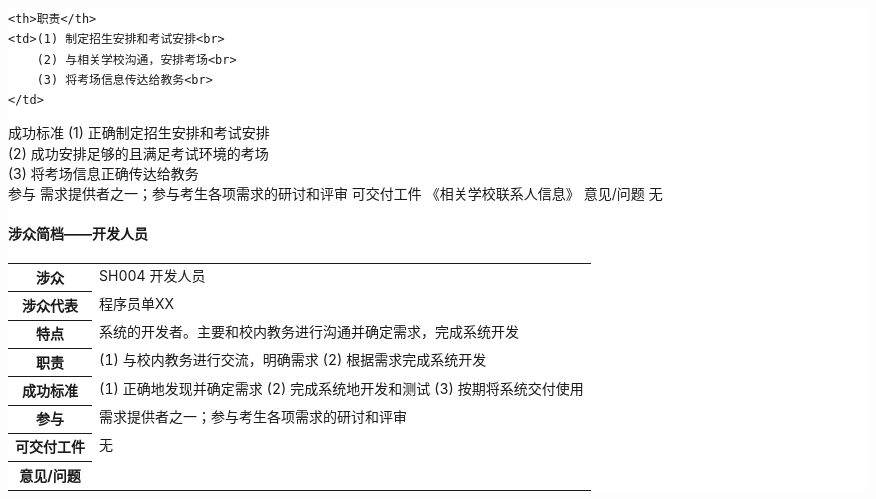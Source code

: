     <th>职责</th>
    <td>(1) 制定招生安排和考试安排<br>
        (2) 与相关学校沟通，安排考场<br>
        (3) 将考场信息传达给教务<br>
    </td>
</tr>
<tr>
    <th>成功标准</th>
    <td>(1) 正确制定招生安排和考试安排<br>
        (2) 成功安排足够的且满足考试环境的考场<br>
        (3) 将考场信息正确传达给教务<br>
    </td>
</tr>
<tr>
    <th>参与</th>
    <td>需求提供者之一；参与考生各项需求的研讨和评审</td>
</tr>
<tr>
    <th>可交付工件</th>
    <td>《相关学校联系人信息》</td>
</tr>
<tr>
    <th>意见/问题</th>
    <td>无</td>
</tr>
</table>

#### 涉众简档——开发人员
<table>
<tr>
    <th>涉众</th>
    <td>SH004 开发人员</td>
</tr>
<tr>
    <th>涉众代表</th>
    <td>程序员单XX</td>
</tr>
<tr>
    <th>特点</th>
    <td>系统的开发者。主要和校内教务进行沟通并确定需求，完成系统开发</td>
</tr>
<tr>
    <th>职责</th>
    <td>(1) 与校内教务进行交流，明确需求
        (2) 根据需求完成系统开发
    </td>
</tr>
<tr>
    <th>成功标准</th>
    <td>(1) 正确地发现并确定需求
        (2) 完成系统地开发和测试
        (3) 按期将系统交付使用
    </td>
</tr>
<tr>
    <th>参与</th>
    <td>需求提供者之一；参与考生各项需求的研讨和评审</td>
</tr>
<tr>
    <th>可交付工件</th>
    <td>无</td>
</tr>
<tr>
    <th>意见/问题</th>